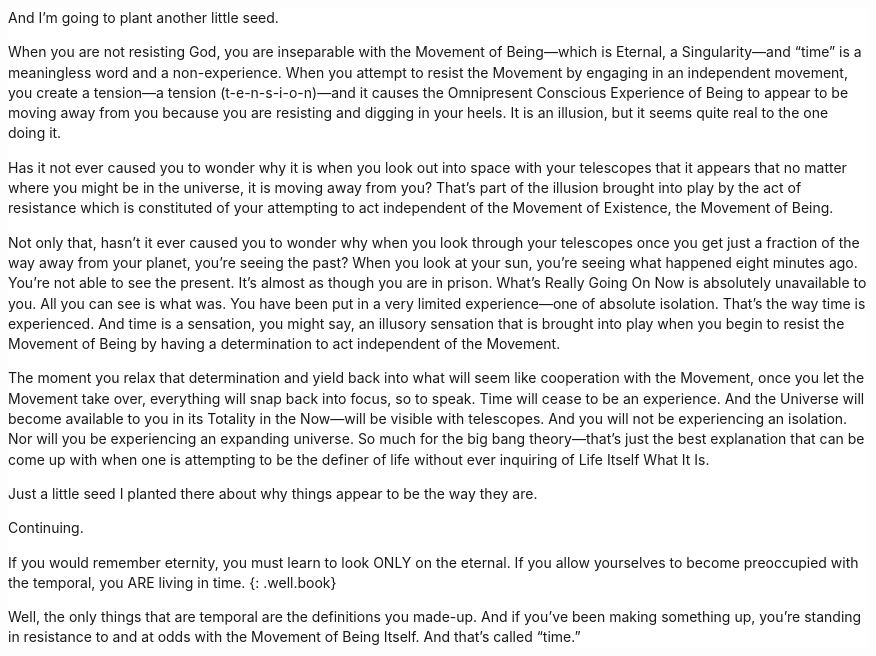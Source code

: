 And I&rsquo;m going to plant another little seed.

When you are not resisting God, you are inseparable with the Movement of
Being&mdash;which is Eternal, a Singularity&mdash;and &ldquo;time&rdquo;
is a meaningless word and a non-experience. When you attempt to resist
the Movement by engaging in an independent movement, you create a
tension&mdash;a tension (t-e-n-s-i-o-n)&mdash;and it causes the
Omnipresent Conscious Experience of Being to appear to be moving away
from you because you are resisting and digging in your heels. It is an
illusion, but it seems quite real to the one doing it.

Has it not ever caused you to wonder why it is when you look out into
space with your telescopes that it appears that no matter where you
might be in the universe, it is moving away from you? That&rsquo;s part
of the illusion brought into play by the act of resistance which is
constituted of your attempting to act independent of the Movement of
Existence, the Movement of Being.

Not only that, hasn&rsquo;t it ever caused you to wonder why when you
look through your telescopes once you get just a fraction of the way
away from your planet, you&rsquo;re seeing the past? When you look at
your sun, you&rsquo;re seeing what happened eight minutes ago.
You&rsquo;re not able to see the present. It&rsquo;s almost as though
you are in prison. What&rsquo;s Really Going On Now is absolutely
unavailable to you. All you can see is what was. You have been put in a
very limited experience&mdash;one of absolute isolation. That&rsquo;s
the way time is experienced. And time is a sensation, you might say, an
illusory sensation that is brought into play when you begin to resist
the Movement of Being by having a determination to act independent of
the Movement.

The moment you relax that determination and yield back into what will
seem like cooperation with the Movement, once you let the Movement take
over, everything will snap back into focus, so to speak. Time will cease
to be an experience. And the Universe will become available to you in
its Totality in the Now&mdash;will be visible with telescopes. And you
will not be experiencing an isolation. Nor will you be experiencing an
expanding universe. So much for the big bang theory&mdash;that&rsquo;s
just the best explanation that can be come up with when one is
attempting to be the definer of life without ever inquiring of Life
Itself What It Is.

Just a little seed I planted there about why things appear to be the way
they are.

Continuing.

If you would remember eternity, you must learn to look ONLY on the
eternal. If you allow yourselves to become preoccupied with the
temporal, you ARE living in time.
{: .well.book}

Well, the only things that are temporal are the definitions you made-up.
And if you&rsquo;ve been making something up, you&rsquo;re standing in
resistance to and at odds with the Movement of Being Itself. And
that&rsquo;s called &ldquo;time.&rdquo;
